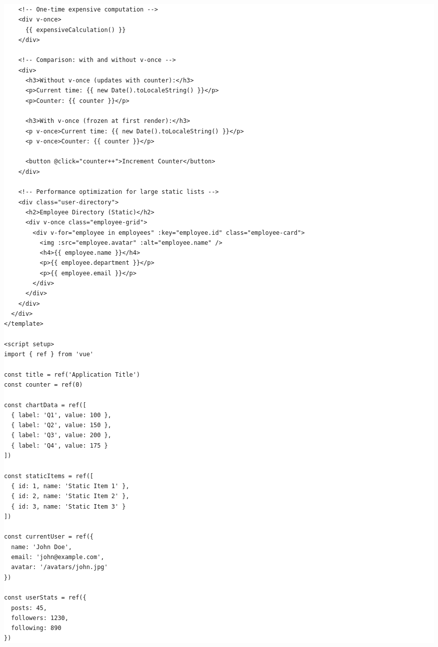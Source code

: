 ```vue
    <!-- One-time expensive computation -->
    <div v-once>
      {{ expensiveCalculation() }}
    </div>
    
    <!-- Comparison: with and without v-once -->
    <div>
      <h3>Without v-once (updates with counter):</h3>
      <p>Current time: {{ new Date().toLocaleString() }}</p>
      <p>Counter: {{ counter }}</p>
      
      <h3>With v-once (frozen at first render):</h3>
      <p v-once>Current time: {{ new Date().toLocaleString() }}</p>
      <p v-once>Counter: {{ counter }}</p>
      
      <button @click="counter++">Increment Counter</button>
    </div>
    
    <!-- Performance optimization for large static lists -->
    <div class="user-directory">
      <h2>Employee Directory (Static)</h2>
      <div v-once class="employee-grid">
        <div v-for="employee in employees" :key="employee.id" class="employee-card">
          <img :src="employee.avatar" :alt="employee.name" />
          <h4>{{ employee.name }}</h4>
          <p>{{ employee.department }}</p>
          <p>{{ employee.email }}</p>
        </div>
      </div>
    </div>
  </div>
</template>

<script setup>
import { ref } from 'vue'

const title = ref('Application Title')
const counter = ref(0)

const chartData = ref([
  { label: 'Q1', value: 100 },
  { label: 'Q2', value: 150 },
  { label: 'Q3', value: 200 },
  { label: 'Q4', value: 175 }
])

const staticItems = ref([
  { id: 1, name: 'Static Item 1' },
  { id: 2, name: 'Static Item 2' },
  { id: 3, name: 'Static Item 3' }
])

const currentUser = ref({
  name: 'John Doe',
  email: 'john@example.com',
  avatar: '/avatars/john.jpg'
})

const userStats = ref({
  posts: 45,
  followers: 1230,
  following: 890
})
```